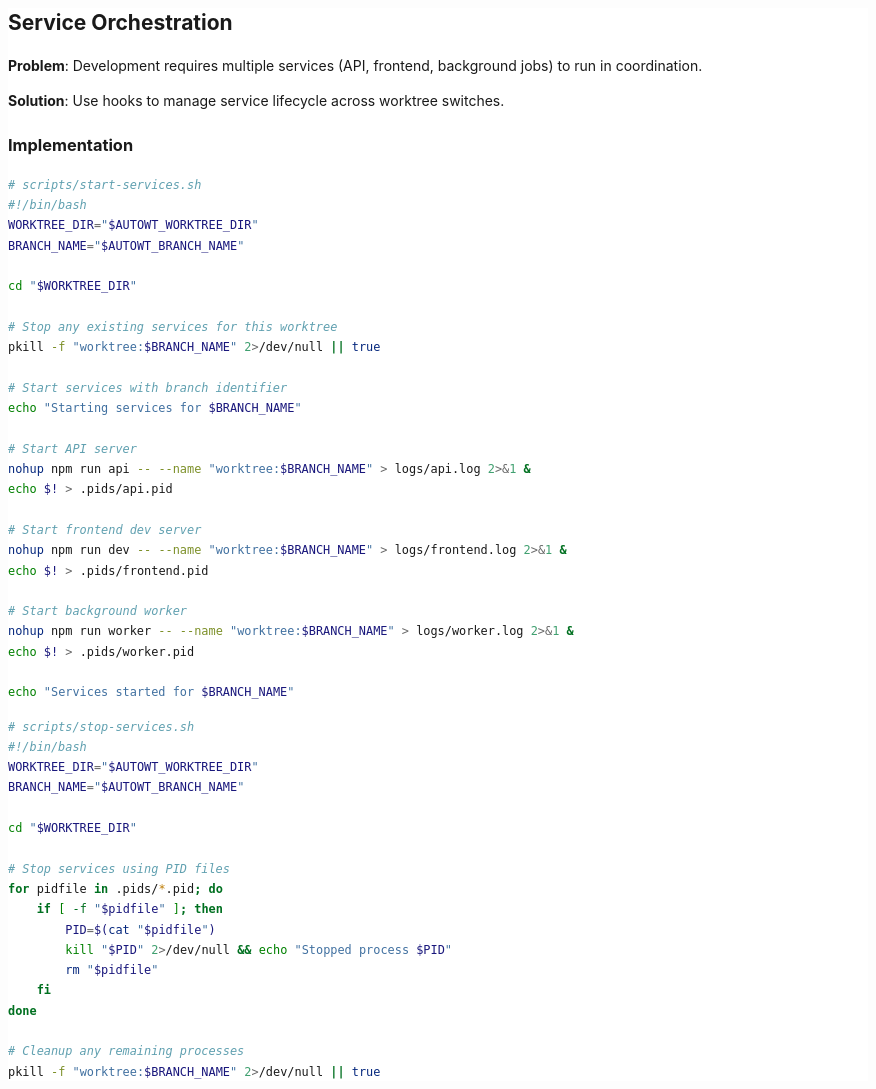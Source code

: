 ## Service Orchestration

**Problem**: Development requires multiple services (API, frontend, background jobs) to run in coordination.

**Solution**: Use hooks to manage service lifecycle across worktree switches.

### Implementation

```bash
# scripts/start-services.sh
#!/bin/bash
WORKTREE_DIR="$AUTOWT_WORKTREE_DIR"
BRANCH_NAME="$AUTOWT_BRANCH_NAME"

cd "$WORKTREE_DIR"

# Stop any existing services for this worktree
pkill -f "worktree:$BRANCH_NAME" 2>/dev/null || true

# Start services with branch identifier
echo "Starting services for $BRANCH_NAME"

# Start API server
nohup npm run api -- --name "worktree:$BRANCH_NAME" > logs/api.log 2>&1 &
echo $! > .pids/api.pid

# Start frontend dev server  
nohup npm run dev -- --name "worktree:$BRANCH_NAME" > logs/frontend.log 2>&1 &
echo $! > .pids/frontend.pid

# Start background worker
nohup npm run worker -- --name "worktree:$BRANCH_NAME" > logs/worker.log 2>&1 &
echo $! > .pids/worker.pid

echo "Services started for $BRANCH_NAME"
```

```bash
# scripts/stop-services.sh
#!/bin/bash
WORKTREE_DIR="$AUTOWT_WORKTREE_DIR" 
BRANCH_NAME="$AUTOWT_BRANCH_NAME"

cd "$WORKTREE_DIR"

# Stop services using PID files
for pidfile in .pids/*.pid; do
    if [ -f "$pidfile" ]; then
        PID=$(cat "$pidfile")
        kill "$PID" 2>/dev/null && echo "Stopped process $PID"
        rm "$pidfile"
    fi
done

# Cleanup any remaining processes
pkill -f "worktree:$BRANCH_NAME" 2>/dev/null || true
```
